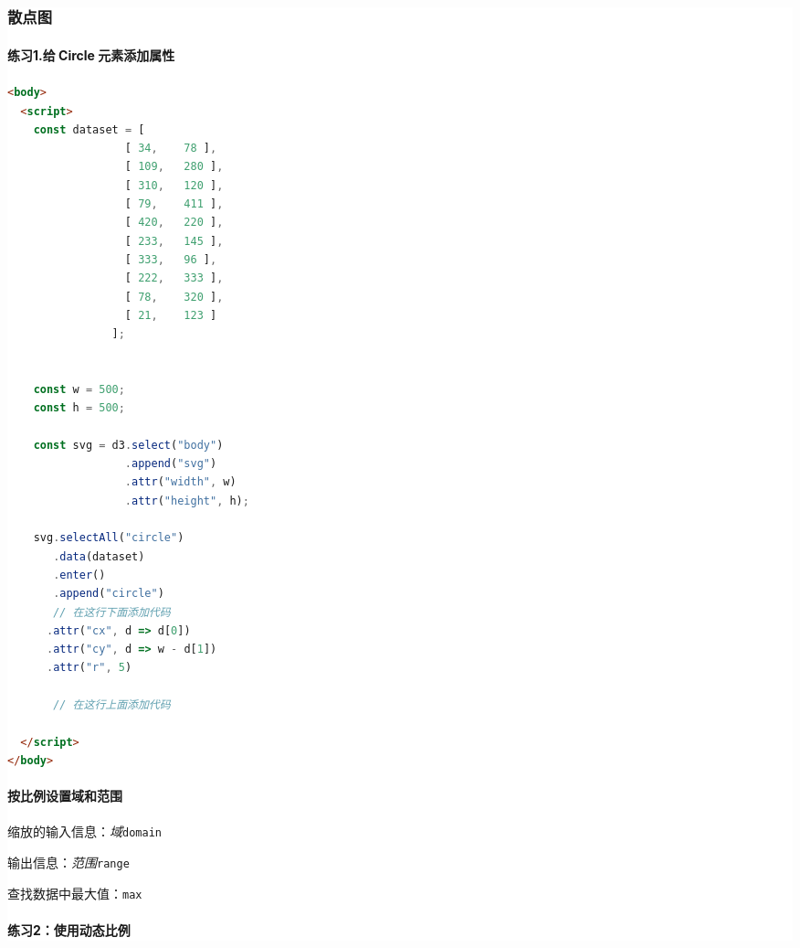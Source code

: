 ### 散点图

#### 练习1.**给 Circle 元素添加属性**

```html
<body>
  <script>
    const dataset = [
                  [ 34,    78 ],
                  [ 109,   280 ],
                  [ 310,   120 ],
                  [ 79,    411 ],
                  [ 420,   220 ],
                  [ 233,   145 ],
                  [ 333,   96 ],
                  [ 222,   333 ],
                  [ 78,    320 ],
                  [ 21,    123 ]
                ];


    const w = 500;
    const h = 500;

    const svg = d3.select("body")
                  .append("svg")
                  .attr("width", w)
                  .attr("height", h);

    svg.selectAll("circle")
       .data(dataset)
       .enter()
       .append("circle")
       // 在这行下面添加代码
      .attr("cx", d => d[0])
      .attr("cy", d => w - d[1])
      .attr("r", 5)

       // 在这行上面添加代码

  </script>
</body>
```

#### **按比例设置域和范围**

缩放的输入信息：*域*`domain`

输出信息：*范围*`range`

查找数据中最大值：`max`

#### 练习2：**使用动态比例**
